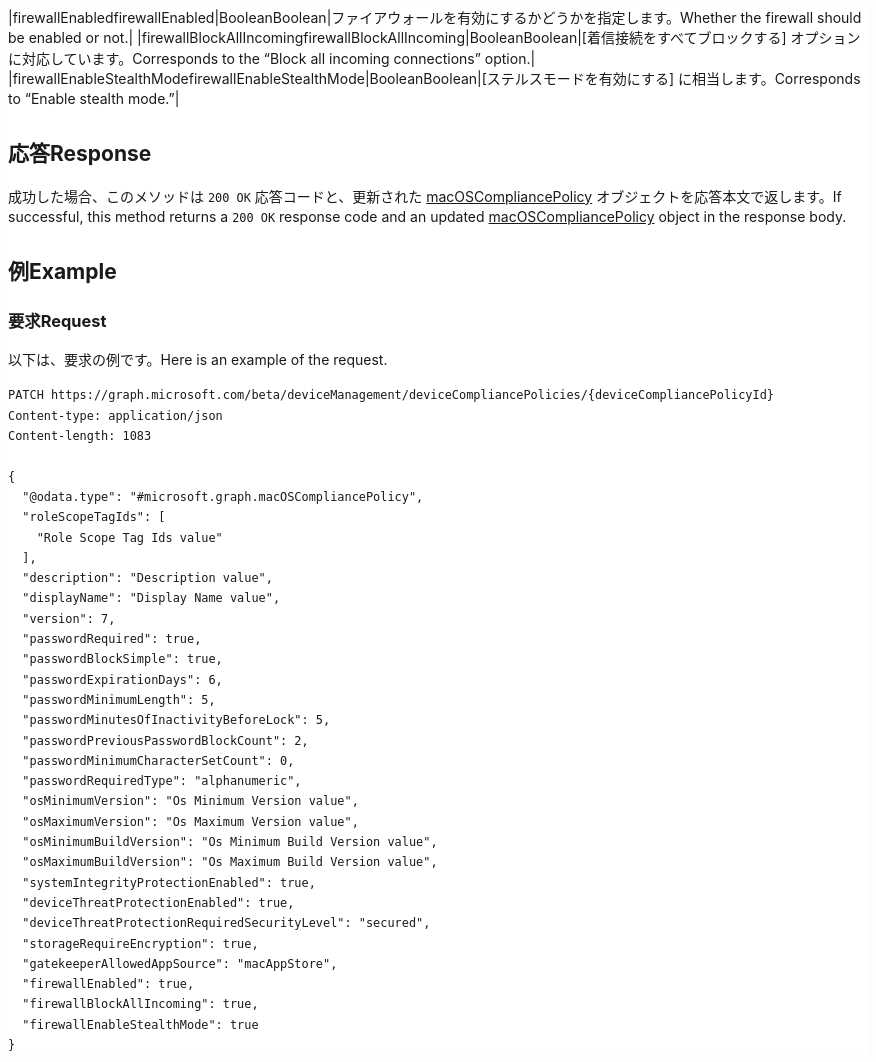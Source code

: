 |<span data-ttu-id="a03b1-217">firewallEnabled</span><span class="sxs-lookup"><span data-stu-id="a03b1-217">firewallEnabled</span></span>|<span data-ttu-id="a03b1-218">Boolean</span><span class="sxs-lookup"><span data-stu-id="a03b1-218">Boolean</span></span>|<span data-ttu-id="a03b1-219">ファイアウォールを有効にするかどうかを指定します。</span><span class="sxs-lookup"><span data-stu-id="a03b1-219">Whether the firewall should be enabled or not.</span></span>|
|<span data-ttu-id="a03b1-220">firewallBlockAllIncoming</span><span class="sxs-lookup"><span data-stu-id="a03b1-220">firewallBlockAllIncoming</span></span>|<span data-ttu-id="a03b1-221">Boolean</span><span class="sxs-lookup"><span data-stu-id="a03b1-221">Boolean</span></span>|<span data-ttu-id="a03b1-222">[着信接続をすべてブロックする] オプションに対応しています。</span><span class="sxs-lookup"><span data-stu-id="a03b1-222">Corresponds to the “Block all incoming connections” option.</span></span>|
|<span data-ttu-id="a03b1-223">firewallEnableStealthMode</span><span class="sxs-lookup"><span data-stu-id="a03b1-223">firewallEnableStealthMode</span></span>|<span data-ttu-id="a03b1-224">Boolean</span><span class="sxs-lookup"><span data-stu-id="a03b1-224">Boolean</span></span>|<span data-ttu-id="a03b1-225">[ステルスモードを有効にする] に相当します。</span><span class="sxs-lookup"><span data-stu-id="a03b1-225">Corresponds to “Enable stealth mode.”</span></span>|



## <a name="response"></a><span data-ttu-id="a03b1-226">応答</span><span class="sxs-lookup"><span data-stu-id="a03b1-226">Response</span></span>
<span data-ttu-id="a03b1-227">成功した場合、このメソッドは `200 OK` 応答コードと、更新された [macOSCompliancePolicy](../resources/intune-deviceconfig-macoscompliancepolicy.md) オブジェクトを応答本文で返します。</span><span class="sxs-lookup"><span data-stu-id="a03b1-227">If successful, this method returns a `200 OK` response code and an updated [macOSCompliancePolicy](../resources/intune-deviceconfig-macoscompliancepolicy.md) object in the response body.</span></span>

## <a name="example"></a><span data-ttu-id="a03b1-228">例</span><span class="sxs-lookup"><span data-stu-id="a03b1-228">Example</span></span>

### <a name="request"></a><span data-ttu-id="a03b1-229">要求</span><span class="sxs-lookup"><span data-stu-id="a03b1-229">Request</span></span>
<span data-ttu-id="a03b1-230">以下は、要求の例です。</span><span class="sxs-lookup"><span data-stu-id="a03b1-230">Here is an example of the request.</span></span>
``` http
PATCH https://graph.microsoft.com/beta/deviceManagement/deviceCompliancePolicies/{deviceCompliancePolicyId}
Content-type: application/json
Content-length: 1083

{
  "@odata.type": "#microsoft.graph.macOSCompliancePolicy",
  "roleScopeTagIds": [
    "Role Scope Tag Ids value"
  ],
  "description": "Description value",
  "displayName": "Display Name value",
  "version": 7,
  "passwordRequired": true,
  "passwordBlockSimple": true,
  "passwordExpirationDays": 6,
  "passwordMinimumLength": 5,
  "passwordMinutesOfInactivityBeforeLock": 5,
  "passwordPreviousPasswordBlockCount": 2,
  "passwordMinimumCharacterSetCount": 0,
  "passwordRequiredType": "alphanumeric",
  "osMinimumVersion": "Os Minimum Version value",
  "osMaximumVersion": "Os Maximum Version value",
  "osMinimumBuildVersion": "Os Minimum Build Version value",
  "osMaximumBuildVersion": "Os Maximum Build Version value",
  "systemIntegrityProtectionEnabled": true,
  "deviceThreatProtectionEnabled": true,
  "deviceThreatProtectionRequiredSecurityLevel": "secured",
  "storageRequireEncryption": true,
  "gatekeeperAllowedAppSource": "macAppStore",
  "firewallEnabled": true,
  "firewallBlockAllIncoming": true,
  "firewallEnableStealthMode": true
}
```
